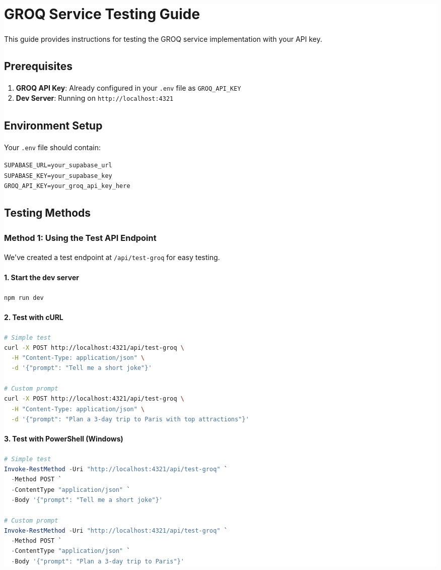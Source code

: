 # GROQ Service Testing Guide

This guide provides instructions for testing the GROQ service implementation with your API key.

## Prerequisites

1. **GROQ API Key**: Already configured in your `.env` file as `GROQ_API_KEY`
2. **Dev Server**: Running on `http://localhost:4321`

## Environment Setup

Your `.env` file should contain:
```env
SUPABASE_URL=your_supabase_url
SUPABASE_KEY=your_supabase_key
GROQ_API_KEY=your_groq_api_key_here
```

## Testing Methods

### Method 1: Using the Test API Endpoint

We've created a test endpoint at `/api/test-groq` for easy testing.

#### 1. Start the dev server
```bash
npm run dev
```

#### 2. Test with cURL
```bash
# Simple test
curl -X POST http://localhost:4321/api/test-groq \
  -H "Content-Type: application/json" \
  -d '{"prompt": "Tell me a short joke"}'

# Custom prompt
curl -X POST http://localhost:4321/api/test-groq \
  -H "Content-Type: application/json" \
  -d '{"prompt": "Plan a 3-day trip to Paris with top attractions"}'
```

#### 3. Test with PowerShell (Windows)
```powershell
# Simple test
Invoke-RestMethod -Uri "http://localhost:4321/api/test-groq" `
  -Method POST `
  -ContentType "application/json" `
  -Body '{"prompt": "Tell me a short joke"}'

# Custom prompt
Invoke-RestMethod -Uri "http://localhost:4321/api/test-groq" `
  -Method POST `
  -ContentType "application/json" `
  -Body '{"prompt": "Plan a 3-day trip to Paris"}'
```
